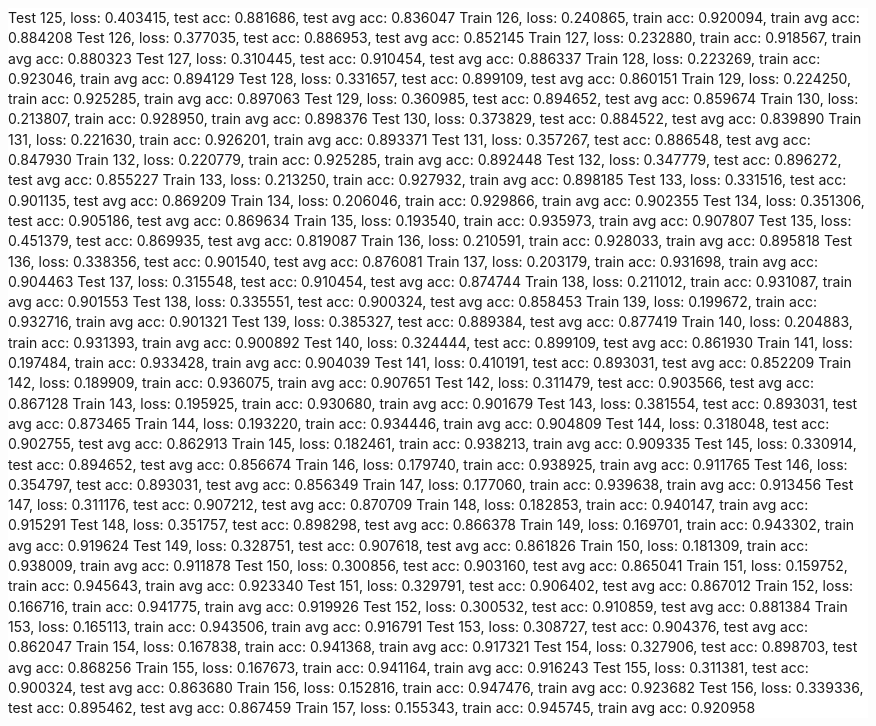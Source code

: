 Test 125, loss: 0.403415, test acc: 0.881686, test avg acc: 0.836047
Train 126, loss: 0.240865, train acc: 0.920094, train avg acc: 0.884208
Test 126, loss: 0.377035, test acc: 0.886953, test avg acc: 0.852145
Train 127, loss: 0.232880, train acc: 0.918567, train avg acc: 0.880323
Test 127, loss: 0.310445, test acc: 0.910454, test avg acc: 0.886337
Train 128, loss: 0.223269, train acc: 0.923046, train avg acc: 0.894129
Test 128, loss: 0.331657, test acc: 0.899109, test avg acc: 0.860151
Train 129, loss: 0.224250, train acc: 0.925285, train avg acc: 0.897063
Test 129, loss: 0.360985, test acc: 0.894652, test avg acc: 0.859674
Train 130, loss: 0.213807, train acc: 0.928950, train avg acc: 0.898376
Test 130, loss: 0.373829, test acc: 0.884522, test avg acc: 0.839890
Train 131, loss: 0.221630, train acc: 0.926201, train avg acc: 0.893371
Test 131, loss: 0.357267, test acc: 0.886548, test avg acc: 0.847930
Train 132, loss: 0.220779, train acc: 0.925285, train avg acc: 0.892448
Test 132, loss: 0.347779, test acc: 0.896272, test avg acc: 0.855227
Train 133, loss: 0.213250, train acc: 0.927932, train avg acc: 0.898185
Test 133, loss: 0.331516, test acc: 0.901135, test avg acc: 0.869209
Train 134, loss: 0.206046, train acc: 0.929866, train avg acc: 0.902355
Test 134, loss: 0.351306, test acc: 0.905186, test avg acc: 0.869634
Train 135, loss: 0.193540, train acc: 0.935973, train avg acc: 0.907807
Test 135, loss: 0.451379, test acc: 0.869935, test avg acc: 0.819087
Train 136, loss: 0.210591, train acc: 0.928033, train avg acc: 0.895818
Test 136, loss: 0.338356, test acc: 0.901540, test avg acc: 0.876081
Train 137, loss: 0.203179, train acc: 0.931698, train avg acc: 0.904463
Test 137, loss: 0.315548, test acc: 0.910454, test avg acc: 0.874744
Train 138, loss: 0.211012, train acc: 0.931087, train avg acc: 0.901553
Test 138, loss: 0.335551, test acc: 0.900324, test avg acc: 0.858453
Train 139, loss: 0.199672, train acc: 0.932716, train avg acc: 0.901321
Test 139, loss: 0.385327, test acc: 0.889384, test avg acc: 0.877419
Train 140, loss: 0.204883, train acc: 0.931393, train avg acc: 0.900892
Test 140, loss: 0.324444, test acc: 0.899109, test avg acc: 0.861930
Train 141, loss: 0.197484, train acc: 0.933428, train avg acc: 0.904039
Test 141, loss: 0.410191, test acc: 0.893031, test avg acc: 0.852209
Train 142, loss: 0.189909, train acc: 0.936075, train avg acc: 0.907651
Test 142, loss: 0.311479, test acc: 0.903566, test avg acc: 0.867128
Train 143, loss: 0.195925, train acc: 0.930680, train avg acc: 0.901679
Test 143, loss: 0.381554, test acc: 0.893031, test avg acc: 0.873465
Train 144, loss: 0.193220, train acc: 0.934446, train avg acc: 0.904809
Test 144, loss: 0.318048, test acc: 0.902755, test avg acc: 0.862913
Train 145, loss: 0.182461, train acc: 0.938213, train avg acc: 0.909335
Test 145, loss: 0.330914, test acc: 0.894652, test avg acc: 0.856674
Train 146, loss: 0.179740, train acc: 0.938925, train avg acc: 0.911765
Test 146, loss: 0.354797, test acc: 0.893031, test avg acc: 0.856349
Train 147, loss: 0.177060, train acc: 0.939638, train avg acc: 0.913456
Test 147, loss: 0.311176, test acc: 0.907212, test avg acc: 0.870709
Train 148, loss: 0.182853, train acc: 0.940147, train avg acc: 0.915291
Test 148, loss: 0.351757, test acc: 0.898298, test avg acc: 0.866378
Train 149, loss: 0.169701, train acc: 0.943302, train avg acc: 0.919624
Test 149, loss: 0.328751, test acc: 0.907618, test avg acc: 0.861826
Train 150, loss: 0.181309, train acc: 0.938009, train avg acc: 0.911878
Test 150, loss: 0.300856, test acc: 0.903160, test avg acc: 0.865041
Train 151, loss: 0.159752, train acc: 0.945643, train avg acc: 0.923340
Test 151, loss: 0.329791, test acc: 0.906402, test avg acc: 0.867012
Train 152, loss: 0.166716, train acc: 0.941775, train avg acc: 0.919926
Test 152, loss: 0.300532, test acc: 0.910859, test avg acc: 0.881384
Train 153, loss: 0.165113, train acc: 0.943506, train avg acc: 0.916791
Test 153, loss: 0.308727, test acc: 0.904376, test avg acc: 0.862047
Train 154, loss: 0.167838, train acc: 0.941368, train avg acc: 0.917321
Test 154, loss: 0.327906, test acc: 0.898703, test avg acc: 0.868256
Train 155, loss: 0.167673, train acc: 0.941164, train avg acc: 0.916243
Test 155, loss: 0.311381, test acc: 0.900324, test avg acc: 0.863680
Train 156, loss: 0.152816, train acc: 0.947476, train avg acc: 0.923682
Test 156, loss: 0.339336, test acc: 0.895462, test avg acc: 0.867459
Train 157, loss: 0.155343, train acc: 0.945745, train avg acc: 0.920958